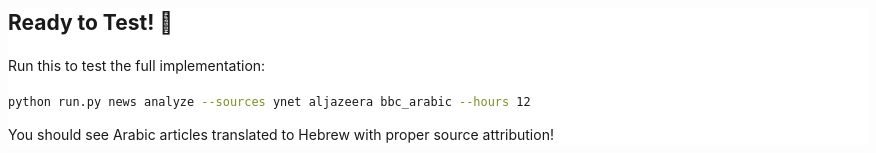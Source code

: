 
## Ready to Test! 🚀

Run this to test the full implementation:
```bash
python run.py news analyze --sources ynet aljazeera bbc_arabic --hours 12
```

You should see Arabic articles translated to Hebrew with proper source attribution!
